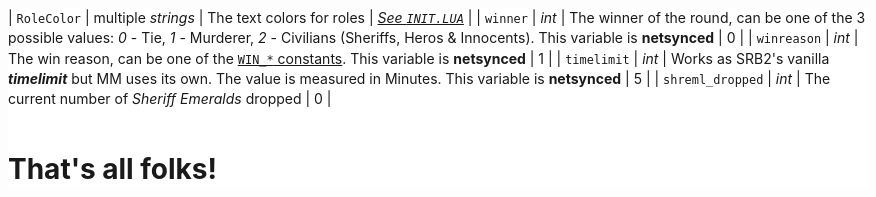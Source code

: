 | `RoleColor` | multiple *strings* | The text colors for roles | [*See `INIT.LUA`*](../INIT.LUA) |
| `winner` | *int* | The winner of the round, can be one of the 3 possible values: *0* - Tie, *1* - Murderer, *2* - Civilians (Sheriffs, Heros & Innocents). This variable is **netsynced** | 0 |
| `winreason` | *int* | The win reason, can be one of the [`WIN_*` constants](#win-reasons-win). This variable is **netsynced** | 1 |
| `timelimit` | *int* | Works as SRB2's vanilla ***timelimit*** but MM uses its own. The value is measured in Minutes. This variable is **netsynced** | 5 |
| `shreml_dropped` | *int* | The current number of *Sheriff Emeralds* dropped | 0 |

# That's all folks!